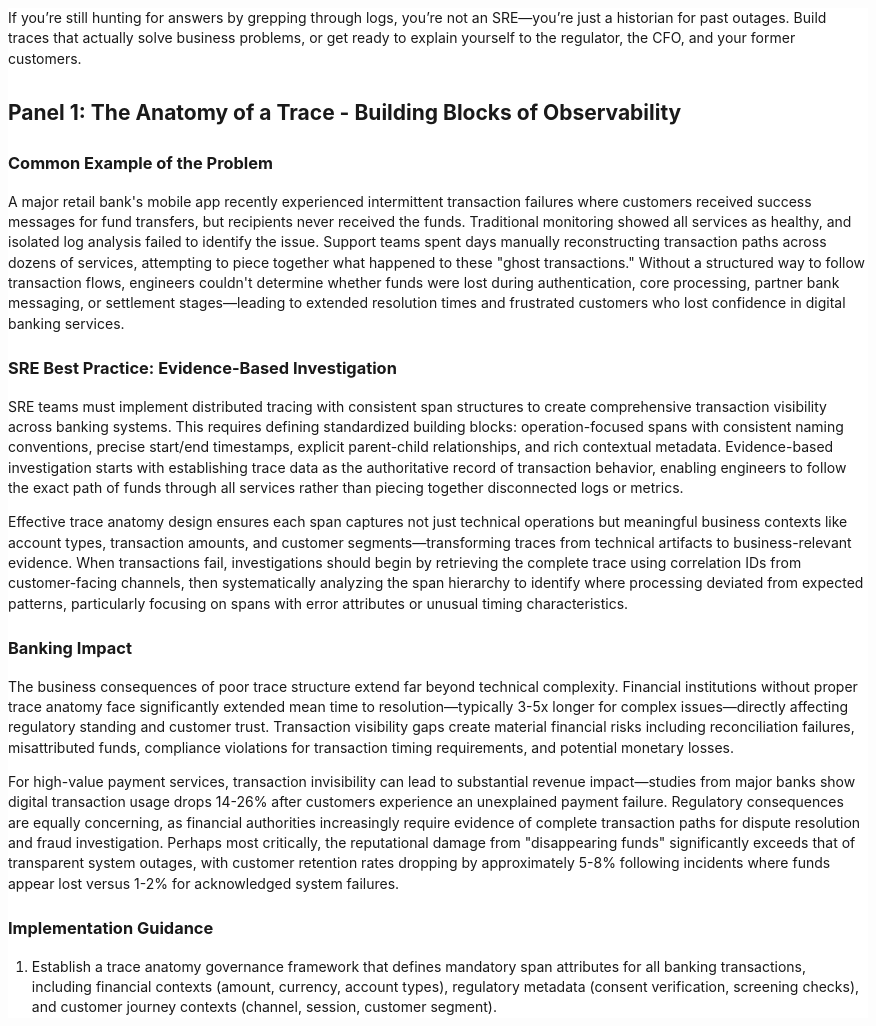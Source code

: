If you’re still hunting for answers by grepping through logs, you’re not an SRE—you’re just a historian for past outages. Build traces that actually solve business problems, or get ready to explain yourself to the regulator, the CFO, and your former customers.

## Panel 1: The Anatomy of a Trace - Building Blocks of Observability

### Common Example of the Problem
A major retail bank's mobile app recently experienced intermittent transaction failures where customers received success messages for fund transfers, but recipients never received the funds. Traditional monitoring showed all services as healthy, and isolated log analysis failed to identify the issue. Support teams spent days manually reconstructing transaction paths across dozens of services, attempting to piece together what happened to these "ghost transactions." Without a structured way to follow transaction flows, engineers couldn't determine whether funds were lost during authentication, core processing, partner bank messaging, or settlement stages—leading to extended resolution times and frustrated customers who lost confidence in digital banking services.

### SRE Best Practice: Evidence-Based Investigation
SRE teams must implement distributed tracing with consistent span structures to create comprehensive transaction visibility across banking systems. This requires defining standardized building blocks: operation-focused spans with consistent naming conventions, precise start/end timestamps, explicit parent-child relationships, and rich contextual metadata. Evidence-based investigation starts with establishing trace data as the authoritative record of transaction behavior, enabling engineers to follow the exact path of funds through all services rather than piecing together disconnected logs or metrics.

Effective trace anatomy design ensures each span captures not just technical operations but meaningful business contexts like account types, transaction amounts, and customer segments—transforming traces from technical artifacts to business-relevant evidence. When transactions fail, investigations should begin by retrieving the complete trace using correlation IDs from customer-facing channels, then systematically analyzing the span hierarchy to identify where processing deviated from expected patterns, particularly focusing on spans with error attributes or unusual timing characteristics.

### Banking Impact
The business consequences of poor trace structure extend far beyond technical complexity. Financial institutions without proper trace anatomy face significantly extended mean time to resolution—typically 3-5x longer for complex issues—directly affecting regulatory standing and customer trust. Transaction visibility gaps create material financial risks including reconciliation failures, misattributed funds, compliance violations for transaction timing requirements, and potential monetary losses.

For high-value payment services, transaction invisibility can lead to substantial revenue impact—studies from major banks show digital transaction usage drops 14-26% after customers experience an unexplained payment failure. Regulatory consequences are equally concerning, as financial authorities increasingly require evidence of complete transaction paths for dispute resolution and fraud investigation. Perhaps most critically, the reputational damage from "disappearing funds" significantly exceeds that of transparent system outages, with customer retention rates dropping by approximately 5-8% following incidents where funds appear lost versus 1-2% for acknowledged system failures.

### Implementation Guidance
1. Establish a trace anatomy governance framework that defines mandatory span attributes for all banking transactions, including financial contexts (amount, currency, account types), regulatory metadata (consent verification, screening checks), and customer journey contexts (channel, session, customer segment).
